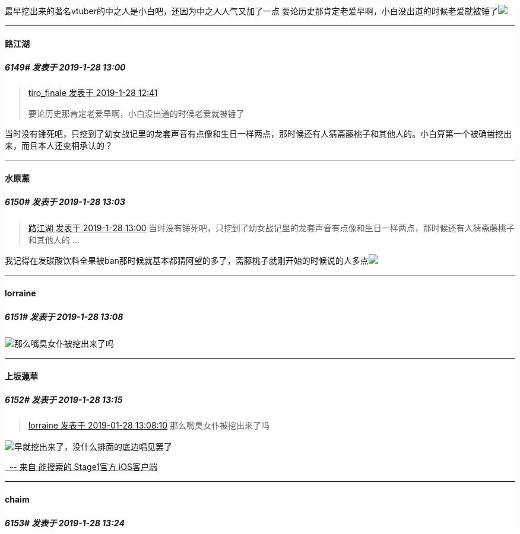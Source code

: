 最早挖出来的著名vtuber的中之人是小白吧，还因为中之人人气又加了一点</blockquote>
要论历史那肯定老爱早啊，小白没出道的时候老爱就被锤了<img src="https://static.saraba1st.com/image/smiley/face2017/067.png" referrerpolicy="no-referrer">


*****

####  路江湖  
##### 6149#       发表于 2019-1-28 13:00


<blockquote><a href="httphttps://bbs.saraba1st.com/2b/forum.php?mod=redirect&amp;goto=findpost&amp;pid=42412846&amp;ptid=1801966" target="_blank">tiro_finale 发表于 2019-1-28 12:41</a>

要论历史那肯定老爱早啊，小白没出道的时候老爱就被锤了</blockquote>
当时没有锤死吧，只挖到了幼女战记里的龙套声音有点像和生日一样两点，那时候还有人猜斋藤桃子和其他人的。小白算第一个被确凿挖出来，而且本人还变相承认的？


*****

####  水原薰  
##### 6150#       发表于 2019-1-28 13:03


<blockquote><a href="httphttps://bbs.saraba1st.com/2b/forum.php?mod=redirect&amp;goto=findpost&amp;pid=42413042&amp;ptid=1801966" target="_blank">路江湖 发表于 2019-1-28 13:00</a>
当时没有锤死吧，只挖到了幼女战记里的龙套声音有点像和生日一样两点，那时候还有人猜斋藤桃子和其他人的 ...</blockquote>
我记得在发碳酸饮料全果被ban那时候就基本都猜阿望的多了，斋藤桃子就刚开始的时候说的人多点<img src="https://static.saraba1st.com/image/smiley/face2017/009.gif" referrerpolicy="no-referrer">


*****

####  lorraine  
##### 6151#       发表于 2019-1-28 13:08


<img src="https://static.saraba1st.com/image/smiley/carton2017/018.gif" referrerpolicy="no-referrer">那么嘴臭女仆被挖出来了吗


*****

####  上坂蓮華  
##### 6152#       发表于 2019-1-28 13:15


<blockquote><a href="httphttps://bbs.saraba1st.com/2b/forum.php?mod=redirect&amp;goto=findpost&amp;pid=42413120&amp;ptid=1801966" target="_blank">lorraine 发表于 2019-01-28 13:08:10</a>
那么嘴臭女仆被挖出来了吗</blockquote><img src="https://static.saraba1st.com/image/smiley/face2017/001.png" referrerpolicy="no-referrer">早就挖出来了，没什么排面的底边唱见罢了

[  -- 来自 能搜索的 Stage1官方 iOS客户端](https://itunes.apple.com/fi/app/saraba1st/id1221237470?mt=8)


*****

####  chaim  
##### 6153#       发表于 2019-1-28 13:24

